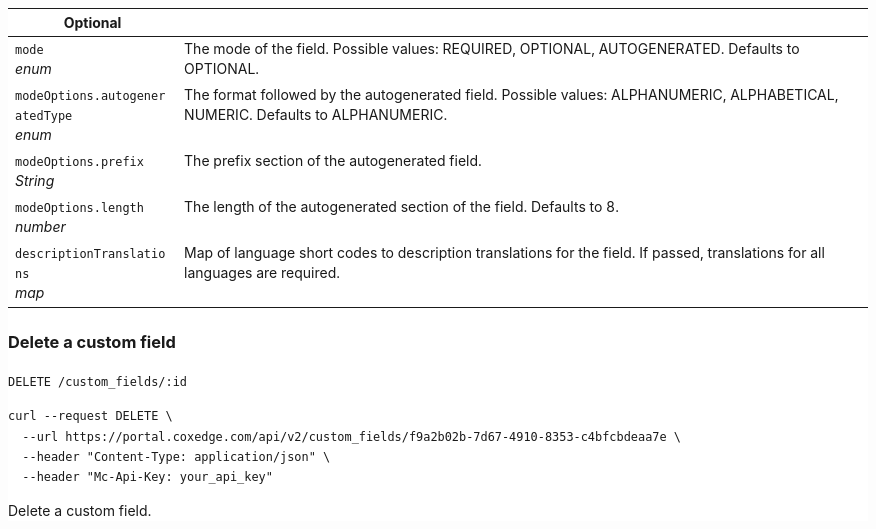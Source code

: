 | Optional                                   | &nbsp;                                                                                                                          |
| ------------------------------------------ | ------------------------------------------------------------------------------------------------------------------------------- |
| `mode`<br/>_enum_                          | The mode of the field. Possible values: REQUIRED, OPTIONAL, AUTOGENERATED. Defaults to OPTIONAL.                                |
| `modeOptions.autogeneratedType`<br/>_enum_ | The format followed by the autogenerated field. Possible values: ALPHANUMERIC, ALPHABETICAL, NUMERIC. Defaults to ALPHANUMERIC. |
| `modeOptions.prefix`<br/>_String_          | The prefix section of the autogenerated field.                                                                                  |
| `modeOptions.length`<br/>_number_          | The length of the autogenerated section of the field. Defaults to 8.                                                            |
| `descriptionTranslations`<br/>_map_        | Map of language short codes to description translations for the field. If passed, translations for all languages are required.  |

### Delete a custom field

`DELETE /custom_fields/:id`

```shell
curl --request DELETE \
  --url https://portal.coxedge.com/api/v2/custom_fields/f9a2b02b-7d67-4910-8353-c4bfcbdeaa7e \
  --header "Content-Type: application/json" \
  --header "Mc-Api-Key: your_api_key"
```

Delete a custom field.
